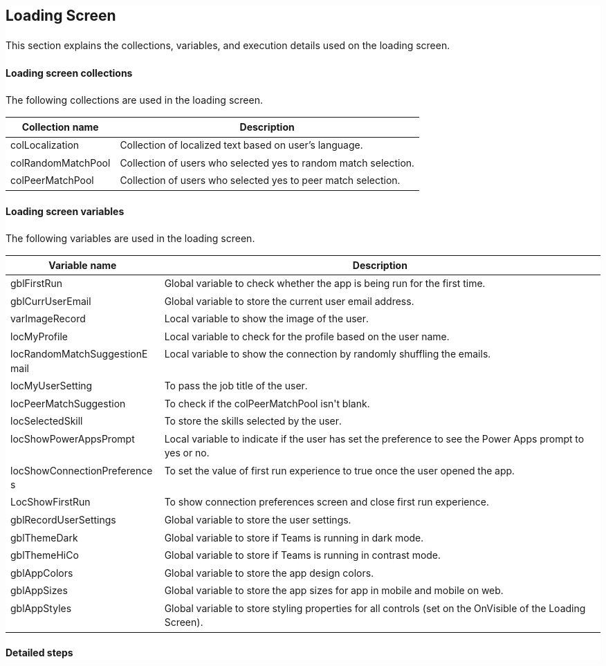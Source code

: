 ## Loading Screen

This section explains the collections, variables, and execution details used on the loading screen.

#### Loading screen collections

The following collections are used in the loading screen.

| **Collection name** | **Description**                                                |
|---------------------|----------------------------------------------------------------|
| colLocalization     | Collection of localized text based on user’s language.         |
| colRandomMatchPool  | Collection of users who selected yes to random match selection. |
| colPeerMatchPool    | Collection of users who selected yes to peer match selection.   |

#### Loading screen variables

The following variables are used in the loading screen.

| **Variable name**             | **Description**                                              |
| ----------------------------- | ------------------------------------------------------------ |
| gblFirstRun                   | Global variable to check whether the app is being run for the first time. |
| gblCurrUserEmail              | Global variable to store the current user email address.      |
| varImageRecord                | Local variable to show the image of the user.                 |
| locMyProfile                  | Local variable to check for the profile based on the user name. |
| locRandomMatchSuggestionEmail | Local variable to show the connection by randomly shuffling the emails. |
| locMyUserSetting              | To pass the job title of the user.                            |
| locPeerMatchSuggestion        | To check if the colPeerMatchPool isn't blank.                |
| locSelectedSkill              | To store the skills selected by the user.                     |
| locShowPowerAppsPrompt        | Local variable to indicate if the user has set the preference to see the Power Apps prompt to yes or no. |
| locShowConnectionPreferences  | To set the value of first run experience to true once the user opened the app. |
| LocShowFirstRun               | To show connection preferences screen and close first run experience. |
| gblRecordUserSettings         | Global variable to store the user settings.                   |
| gblThemeDark                  | Global variable to store if Teams is running in dark mode.   |
| gblThemeHiCo                  | Global variable to store if Teams is running in contrast mode. |
| gblAppColors                  | Global variable to store the app design colors.               |
| gblAppSizes                   | Global variable to store the app sizes for app in mobile and mobile on web. |
| gblAppStyles                  | Global variable to store styling properties for all controls (set on the OnVisible of the Loading Screen). |

#### Detailed steps
